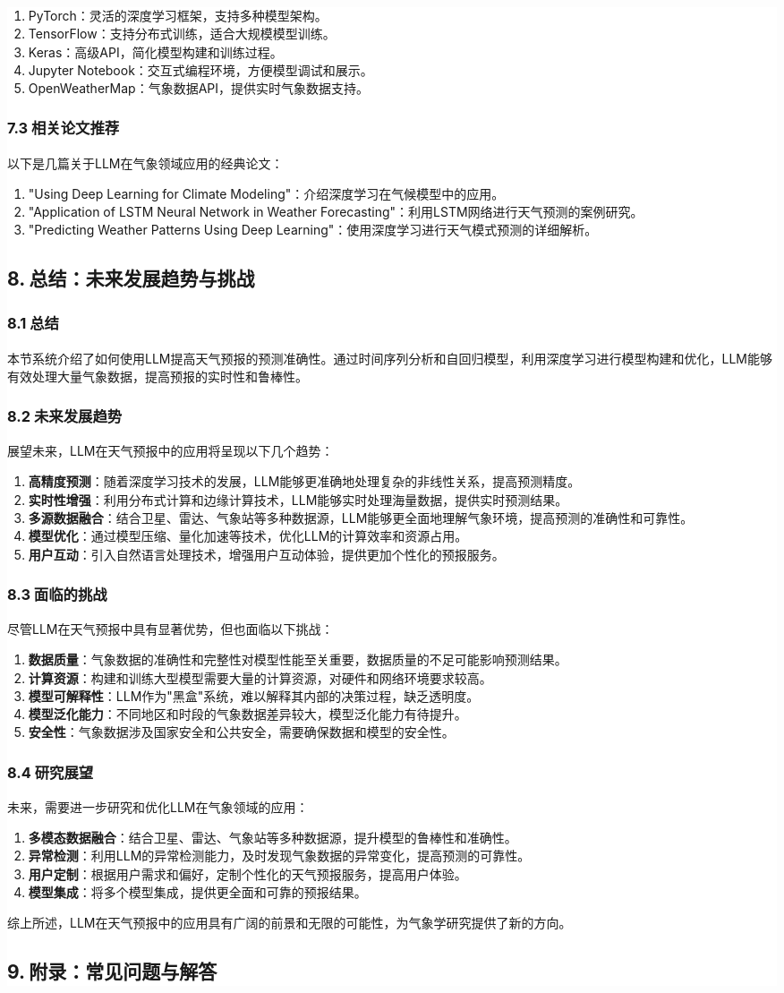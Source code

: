 1. PyTorch：灵活的深度学习框架，支持多种模型架构。
2. TensorFlow：支持分布式训练，适合大规模模型训练。
3. Keras：高级API，简化模型构建和训练过程。
4. Jupyter Notebook：交互式编程环境，方便模型调试和展示。
5. OpenWeatherMap：气象数据API，提供实时气象数据支持。

### 7.3 相关论文推荐

以下是几篇关于LLM在气象领域应用的经典论文：

1. "Using Deep Learning for Climate Modeling"：介绍深度学习在气候模型中的应用。
2. "Application of LSTM Neural Network in Weather Forecasting"：利用LSTM网络进行天气预测的案例研究。
3. "Predicting Weather Patterns Using Deep Learning"：使用深度学习进行天气模式预测的详细解析。

## 8. 总结：未来发展趋势与挑战

### 8.1 总结

本节系统介绍了如何使用LLM提高天气预报的预测准确性。通过时间序列分析和自回归模型，利用深度学习进行模型构建和优化，LLM能够有效处理大量气象数据，提高预报的实时性和鲁棒性。

### 8.2 未来发展趋势

展望未来，LLM在天气预报中的应用将呈现以下几个趋势：

1. **高精度预测**：随着深度学习技术的发展，LLM能够更准确地处理复杂的非线性关系，提高预测精度。
2. **实时性增强**：利用分布式计算和边缘计算技术，LLM能够实时处理海量数据，提供实时预测结果。
3. **多源数据融合**：结合卫星、雷达、气象站等多种数据源，LLM能够更全面地理解气象环境，提高预测的准确性和可靠性。
4. **模型优化**：通过模型压缩、量化加速等技术，优化LLM的计算效率和资源占用。
5. **用户互动**：引入自然语言处理技术，增强用户互动体验，提供更加个性化的预报服务。

### 8.3 面临的挑战

尽管LLM在天气预报中具有显著优势，但也面临以下挑战：

1. **数据质量**：气象数据的准确性和完整性对模型性能至关重要，数据质量的不足可能影响预测结果。
2. **计算资源**：构建和训练大型模型需要大量的计算资源，对硬件和网络环境要求较高。
3. **模型可解释性**：LLM作为"黑盒"系统，难以解释其内部的决策过程，缺乏透明度。
4. **模型泛化能力**：不同地区和时段的气象数据差异较大，模型泛化能力有待提升。
5. **安全性**：气象数据涉及国家安全和公共安全，需要确保数据和模型的安全性。

### 8.4 研究展望

未来，需要进一步研究和优化LLM在气象领域的应用：

1. **多模态数据融合**：结合卫星、雷达、气象站等多种数据源，提升模型的鲁棒性和准确性。
2. **异常检测**：利用LLM的异常检测能力，及时发现气象数据的异常变化，提高预测的可靠性。
3. **用户定制**：根据用户需求和偏好，定制个性化的天气预报服务，提高用户体验。
4. **模型集成**：将多个模型集成，提供更全面和可靠的预报结果。

综上所述，LLM在天气预报中的应用具有广阔的前景和无限的可能性，为气象学研究提供了新的方向。

## 9. 附录：常见问题与解答
